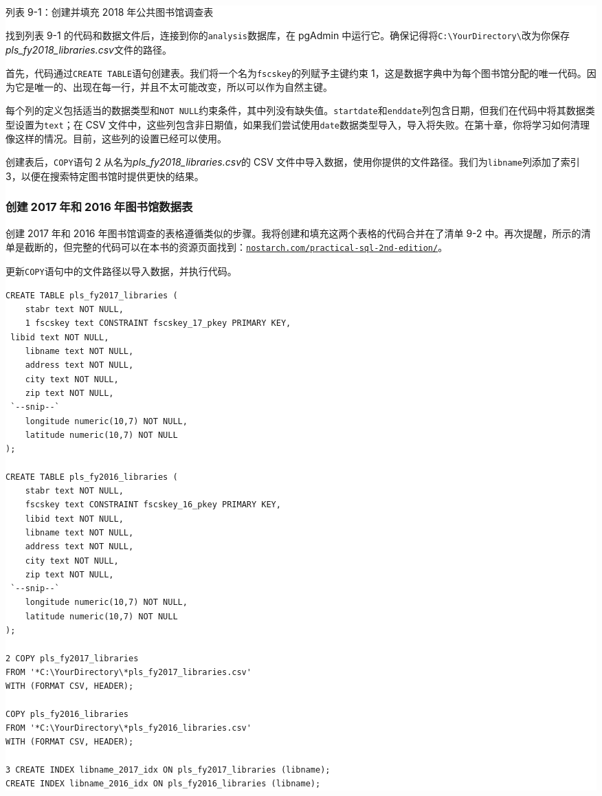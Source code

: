 
列表 9-1：创建并填充 2018 年公共图书馆调查表

找到列表 9-1 的代码和数据文件后，连接到你的`analysis`数据库，在 pgAdmin 中运行它。确保记得将`C:\YourDirectory\`改为你保存*pls_fy2018_libraries.csv*文件的路径。

首先，代码通过`CREATE TABLE`语句创建表。我们将一个名为`fscskey`的列赋予主键约束 1，这是数据字典中为每个图书馆分配的唯一代码。因为它是唯一的、出现在每一行，并且不太可能改变，所以可以作为自然主键。

每个列的定义包括适当的数据类型和`NOT NULL`约束条件，其中列没有缺失值。`startdate`和`enddate`列包含日期，但我们在代码中将其数据类型设置为`text`；在 CSV 文件中，这些列包含非日期值，如果我们尝试使用`date`数据类型导入，导入将失败。在第十章，你将学习如何清理像这样的情况。目前，这些列的设置已经可以使用。

创建表后，`COPY`语句 2 从名为*pls_fy2018_libraries.csv*的 CSV 文件中导入数据，使用你提供的文件路径。我们为`libname`列添加了索引 3，以便在搜索特定图书馆时提供更快的结果。

### 创建 2017 年和 2016 年图书馆数据表

创建 2017 年和 2016 年图书馆调查的表格遵循类似的步骤。我将创建和填充这两个表格的代码合并在了清单 9-2 中。再次提醒，所示的清单是截断的，但完整的代码可以在本书的资源页面找到：[`nostarch.com/practical-sql-2nd-edition/`](https://nostarch.com/practical-sql-2nd-edition/)。

更新`COPY`语句中的文件路径以导入数据，并执行代码。

```
CREATE TABLE pls_fy2017_libraries (
    stabr text NOT NULL,
    1 fscskey text CONSTRAINT fscskey_17_pkey PRIMARY KEY,
 libid text NOT NULL,
    libname text NOT NULL,
    address text NOT NULL,
    city text NOT NULL,
    zip text NOT NULL,
 `--snip--`
    longitude numeric(10,7) NOT NULL,
    latitude numeric(10,7) NOT NULL
);

CREATE TABLE pls_fy2016_libraries (
    stabr text NOT NULL,
    fscskey text CONSTRAINT fscskey_16_pkey PRIMARY KEY,
    libid text NOT NULL,
    libname text NOT NULL,
    address text NOT NULL,
    city text NOT NULL,
    zip text NOT NULL,
 `--snip--`
    longitude numeric(10,7) NOT NULL,
    latitude numeric(10,7) NOT NULL
);

2 COPY pls_fy2017_libraries
FROM '*C:\YourDirectory\*pls_fy2017_libraries.csv'
WITH (FORMAT CSV, HEADER);

COPY pls_fy2016_libraries
FROM '*C:\YourDirectory\*pls_fy2016_libraries.csv'
WITH (FORMAT CSV, HEADER);

3 CREATE INDEX libname_2017_idx ON pls_fy2017_libraries (libname);
CREATE INDEX libname_2016_idx ON pls_fy2016_libraries (libname);
```
